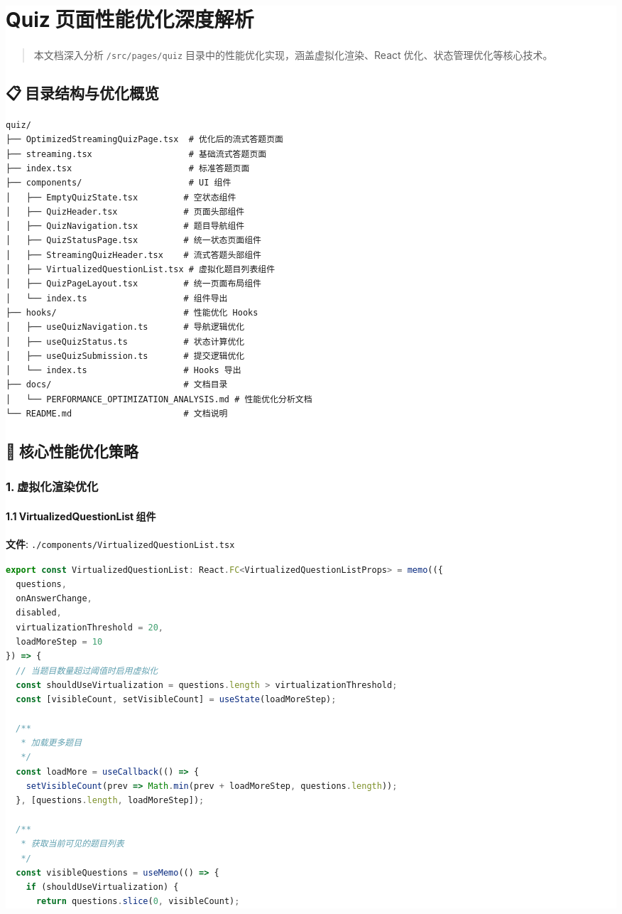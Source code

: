 # Quiz 页面性能优化深度解析

> 本文档深入分析 `/src/pages/quiz` 目录中的性能优化实现，涵盖虚拟化渲染、React 优化、状态管理优化等核心技术。

## 📋 目录结构与优化概览

```
quiz/
├── OptimizedStreamingQuizPage.tsx  # 优化后的流式答题页面
├── streaming.tsx                   # 基础流式答题页面
├── index.tsx                       # 标准答题页面
├── components/                     # UI 组件
│   ├── EmptyQuizState.tsx         # 空状态组件
│   ├── QuizHeader.tsx             # 页面头部组件
│   ├── QuizNavigation.tsx         # 题目导航组件
│   ├── QuizStatusPage.tsx         # 统一状态页面组件
│   ├── StreamingQuizHeader.tsx    # 流式答题头部组件
│   ├── VirtualizedQuestionList.tsx # 虚拟化题目列表组件
│   ├── QuizPageLayout.tsx         # 统一页面布局组件
│   └── index.ts                   # 组件导出
├── hooks/                         # 性能优化 Hooks
│   ├── useQuizNavigation.ts       # 导航逻辑优化
│   ├── useQuizStatus.ts           # 状态计算优化
│   ├── useQuizSubmission.ts       # 提交逻辑优化
│   └── index.ts                   # Hooks 导出
├── docs/                          # 文档目录
│   └── PERFORMANCE_OPTIMIZATION_ANALYSIS.md # 性能优化分析文档
└── README.md                      # 文档说明
```

## 🚀 核心性能优化策略

### 1. 虚拟化渲染优化

#### 1.1 VirtualizedQuestionList 组件

**文件**: `./components/VirtualizedQuestionList.tsx`

```typescript
export const VirtualizedQuestionList: React.FC<VirtualizedQuestionListProps> = memo(({
  questions,
  onAnswerChange,
  disabled,
  virtualizationThreshold = 20,
  loadMoreStep = 10
}) => {
  // 当题目数量超过阈值时启用虚拟化
  const shouldUseVirtualization = questions.length > virtualizationThreshold;
  const [visibleCount, setVisibleCount] = useState(loadMoreStep);
  
  /**
   * 加载更多题目
   */
  const loadMore = useCallback(() => {
    setVisibleCount(prev => Math.min(prev + loadMoreStep, questions.length));
  }, [questions.length, loadMoreStep]);
  
  /**
   * 获取当前可见的题目列表
   */
  const visibleQuestions = useMemo(() => {
    if (shouldUseVirtualization) {
      return questions.slice(0, visibleCount);
```